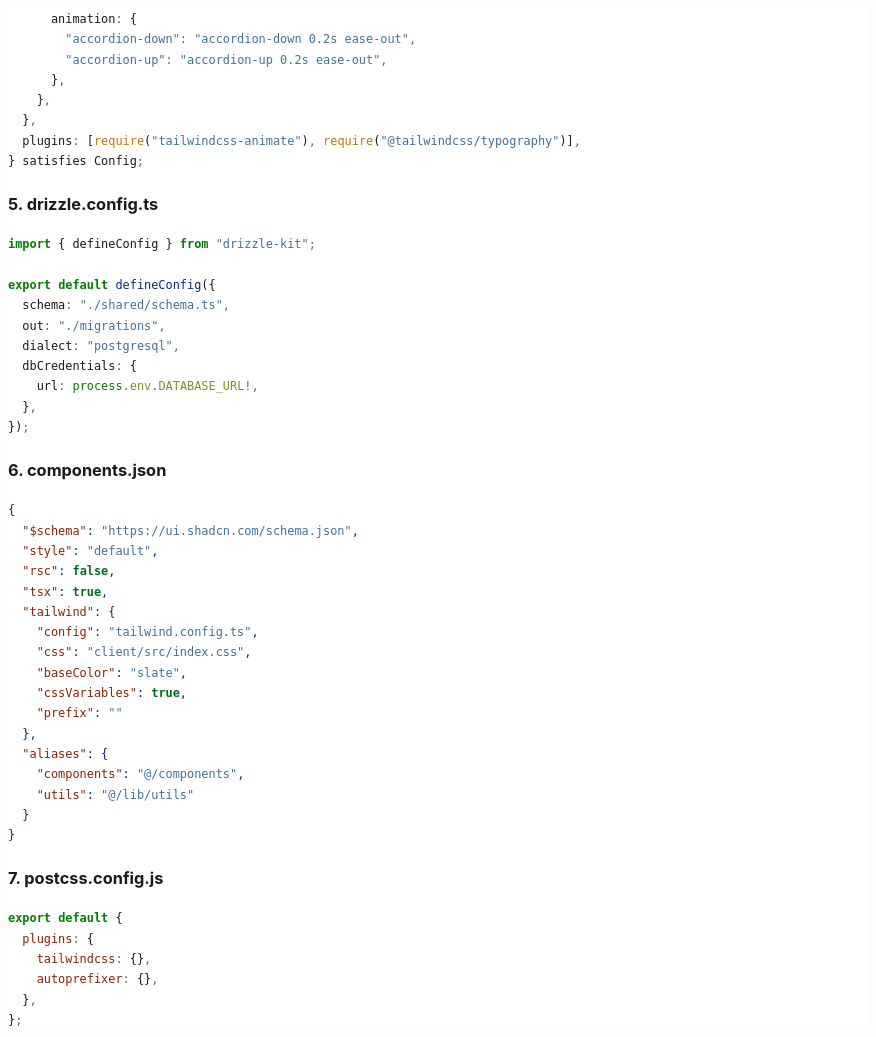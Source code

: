 ```typescript
      animation: {
        "accordion-down": "accordion-down 0.2s ease-out",
        "accordion-up": "accordion-up 0.2s ease-out",
      },
    },
  },
  plugins: [require("tailwindcss-animate"), require("@tailwindcss/typography")],
} satisfies Config;
```

### 5. drizzle.config.ts
```typescript
import { defineConfig } from "drizzle-kit";

export default defineConfig({
  schema: "./shared/schema.ts",
  out: "./migrations",
  dialect: "postgresql",
  dbCredentials: {
    url: process.env.DATABASE_URL!,
  },
});
```

### 6. components.json
```json
{
  "$schema": "https://ui.shadcn.com/schema.json",
  "style": "default",
  "rsc": false,
  "tsx": true,
  "tailwind": {
    "config": "tailwind.config.ts",
    "css": "client/src/index.css",
    "baseColor": "slate",
    "cssVariables": true,
    "prefix": ""
  },
  "aliases": {
    "components": "@/components",
    "utils": "@/lib/utils"
  }
}
```

### 7. postcss.config.js
```javascript
export default {
  plugins: {
    tailwindcss: {},
    autoprefixer: {},
  },
};
```

